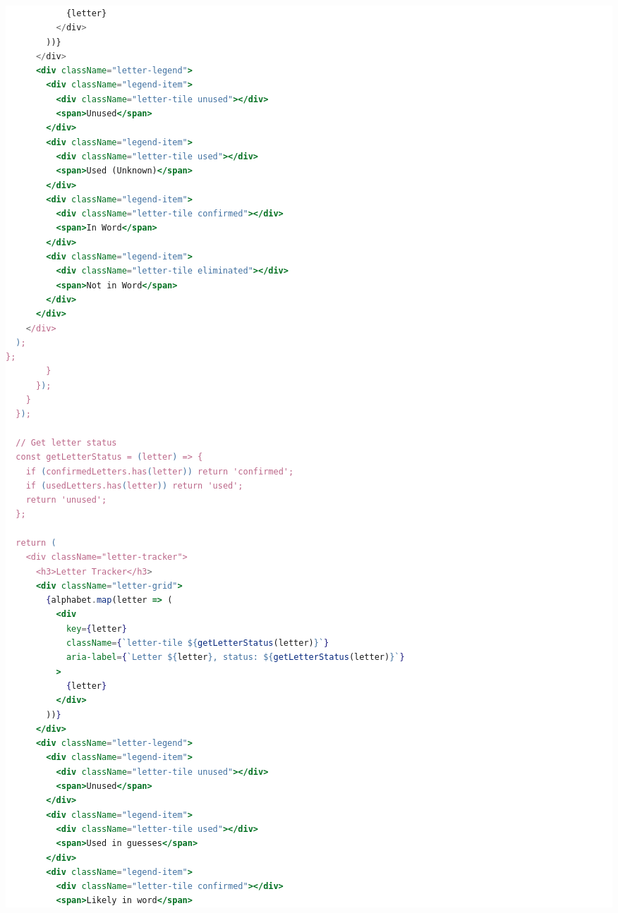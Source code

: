 ```jsx
            {letter}
          </div>
        ))}
      </div>
      <div className="letter-legend">
        <div className="legend-item">
          <div className="letter-tile unused"></div>
          <span>Unused</span>
        </div>
        <div className="legend-item">
          <div className="letter-tile used"></div>
          <span>Used (Unknown)</span>
        </div>
        <div className="legend-item">
          <div className="letter-tile confirmed"></div>
          <span>In Word</span>
        </div>
        <div className="legend-item">
          <div className="letter-tile eliminated"></div>
          <span>Not in Word</span>
        </div>
      </div>
    </div>
  );
};
        }
      });
    }
  });
  
  // Get letter status
  const getLetterStatus = (letter) => {
    if (confirmedLetters.has(letter)) return 'confirmed';
    if (usedLetters.has(letter)) return 'used';
    return 'unused';
  };
  
  return (
    <div className="letter-tracker">
      <h3>Letter Tracker</h3>
      <div className="letter-grid">
        {alphabet.map(letter => (
          <div 
            key={letter} 
            className={`letter-tile ${getLetterStatus(letter)}`}
            aria-label={`Letter ${letter}, status: ${getLetterStatus(letter)}`}
          >
            {letter}
          </div>
        ))}
      </div>
      <div className="letter-legend">
        <div className="legend-item">
          <div className="letter-tile unused"></div>
          <span>Unused</span>
        </div>
        <div className="legend-item">
          <div className="letter-tile used"></div>
          <span>Used in guesses</span>
        </div>
        <div className="legend-item">
          <div className="letter-tile confirmed"></div>
          <span>Likely in word</span>
```